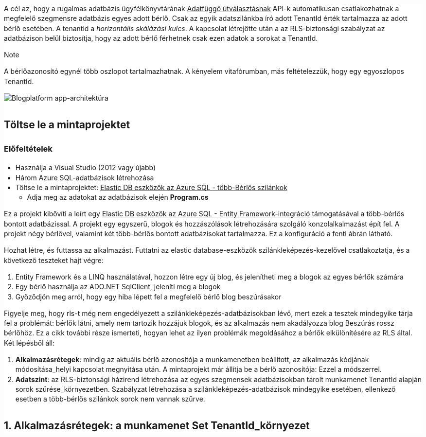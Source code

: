 A cél az, hogy a rugalmas adatbázis ügyfélkönyvtárának [Adatfüggő útválasztásnak](sql-database-elastic-scale-data-dependent-routing.md) API-k automatikusan csatlakozhatnak a megfelelő szegmensre adatbázis egyes adott bérlő. Csak az egyik adatszilánkba író adott TenantId érték tartalmazza az adott bérlő esetében. A tenantid a *horizontális skálázási kulcs*. A kapcsolat létrejötte után a az RLS-biztonsági szabályzat az adatbázison belül biztosítja, hogy az adott bérlő férhetnek csak ezen adatok a sorokat a TenantId.

> [!NOTE]
> A bérlőazonosító egynél több oszlopot tartalmazhatnak. A kényelem vitafórumban, más feltételezzük, hogy egy egyoszlopos TenantId.

![Blogplatform app-architektúra][1]

## <a name="download-the-sample-project"></a>Töltse le a mintaprojektet

### <a name="prerequisites"></a>Előfeltételek

- Használja a Visual Studio (2012 vagy újabb)
- Három Azure SQL-adatbázisok létrehozása
- Töltse le a mintaprojektet: [Elastic DB eszközök az Azure SQL - több-Bérlős szilánkok](https://go.microsoft.com/?linkid=9888163)
  - Adja meg az adatokat az adatbázisok elején **Program.cs** 

Ez a projekt kibővíti a leírt egy [Elastic DB eszközök az Azure SQL - Entity Framework-integráció](sql-database-elastic-scale-use-entity-framework-applications-visual-studio.md) támogatásával a több-bérlős bontott adatbázissal. A projekt egy egyszerű, blogok és hozzászólások létrehozására szolgáló konzolalkalmazást épít fel. A projekt négy bérlővel, valamint két több-bérlős bontott adatbázisokat tartalmazza. Ez a konfiguráció a fenti ábrán látható. 

Hozhat létre, és futtassa az alkalmazást. Futtatni az elastic database-eszközök szilánkleképezés-kezelővel csatlakoztatja, és a következő teszteket hajt végre: 

1. Entity Framework és a LINQ használatával, hozzon létre egy új blog, és jelenítheti meg a blogok az egyes bérlők számára
2. Egy bérlő használja az ADO.NET SqlClient, jeleníti meg a blogok
3. Győződjön meg arról, hogy egy hiba lépett fel a megfelelő bérlő blog beszúrásakor  

Figyelje meg, hogy rls-t még nem engedélyezett a szilánkleképezés-adatbázisokban lévő, mert ezek a tesztek mindegyike tárja fel a problémát: bérlők látni, amely nem tartozik hozzájuk blogok, és az alkalmazás nem akadályozza blog Beszúrás rossz bérlőhöz. Ez a cikk további része ismerteti, hogyan lehet az ilyen problémák megoldásához a bérlők elkülönítésére az RLS által. Két lépésből áll: 

1. **Alkalmazásrétegek**: mindig az aktuális bérlő azonosítója a munkamenetben beállított, az alkalmazás kódjának módosítása\_helyi kapcsolat megnyitása után. A mintaprojekt már állítja be a bérlő azonosítója: Ezzel a módszerrel. 
2. **Adatszint**: az RLS-biztonsági házirend létrehozása az egyes szegmensek adatbázisokban tárolt munkamenet TenantId alapján sorok szűrése\_környezetben. Szabályzat létrehozása a szilánkleképezés-adatbázisok mindegyike esetében, ellenkező esetben a több-bérlős szilánkok sorok nem vannak szűrve. 

## <a name="1-application-tier-set-tenantid-in-the-sessioncontext"></a>1. Alkalmazásrétegek: a munkamenet Set TenantId\_környezet


[1]: ./media/saas-tenancy-elastic-tools-multi-tenant-row-level-security/blogging-app.png
[rls]: https://docs.microsoft.com/sql/relational-databases/security/row-level-security
[s-d-elastic-database-client-library]: sql-database-elastic-database-client-library.md